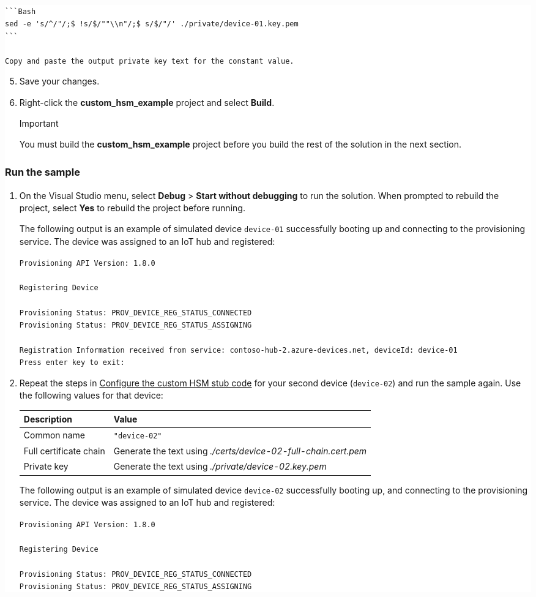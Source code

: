     ```Bash
    sed -e 's/^/"/;$ !s/$/""\\n"/;$ s/$/"/' ./private/device-01.key.pem
    ```

    Copy and paste the output private key text for the constant value.

5. Save your changes.

6. Right-click the **custom_hsm_example** project and select **Build**.

    > [!IMPORTANT]
    > You must build the **custom_hsm_example** project before you build the rest of the solution in the next section.

### Run the sample

1. On the Visual Studio menu, select **Debug** > **Start without debugging** to run the solution. When prompted to rebuild the project, select **Yes** to rebuild the project before running.

    The following output is an example of simulated device `device-01` successfully booting up and connecting to the provisioning service. The device was assigned to an IoT hub and registered:

    ```output
    Provisioning API Version: 1.8.0

    Registering Device

    Provisioning Status: PROV_DEVICE_REG_STATUS_CONNECTED
    Provisioning Status: PROV_DEVICE_REG_STATUS_ASSIGNING

    Registration Information received from service: contoso-hub-2.azure-devices.net, deviceId: device-01
    Press enter key to exit:
    ```

1. Repeat the steps in [Configure the custom HSM stub code](#configure-the-custom-hsm-stub-code) for your second device (`device-02`) and run the sample again. Use the following values for that device:

    |   Description                 |  Value  |
    | :---------------------------- | :--------- |
    | Common name                | `"device-02"` |
    | Full certificate chain        | Generate the text using *./certs/device-02-full-chain.cert.pem* |
    | Private key                   | Generate the text using  *./private/device-02.key.pem* |

    The following output is an example of simulated device `device-02` successfully booting up, and connecting to the provisioning service. The device was assigned to an IoT hub and registered:

    ```output
    Provisioning API Version: 1.8.0

    Registering Device

    Provisioning Status: PROV_DEVICE_REG_STATUS_CONNECTED
    Provisioning Status: PROV_DEVICE_REG_STATUS_ASSIGNING
